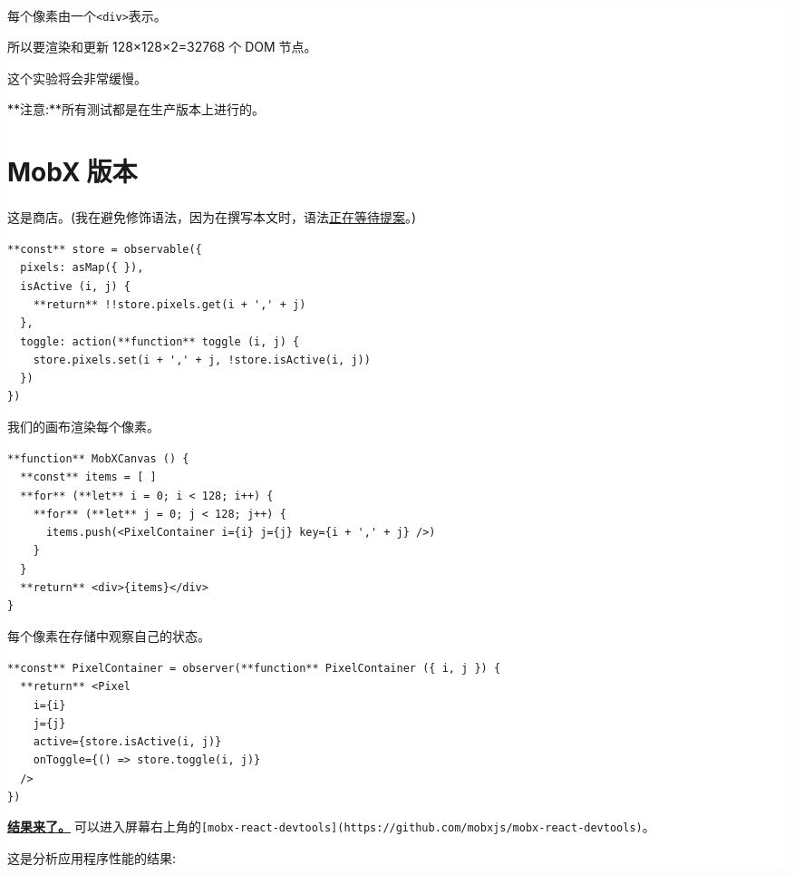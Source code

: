 
每个像素由一个`<div>`表示。

所以要渲染和更新 128×128×2=32768 个 DOM 节点。

这个实验将会非常缓慢。

**注意:**所有测试都是在生产版本上进行的。

# MobX 版本

这是商店。(我在避免修饰语法，因为在撰写本文时，语法[正在等待提案](https://github.com/babel/babel/issues/2645)。)

```
**const** store = observable({
  pixels: asMap({ }),
  isActive (i, j) {
    **return** !!store.pixels.get(i + ',' + j)
  },
  toggle: action(**function** toggle (i, j) {
    store.pixels.set(i + ',' + j, !store.isActive(i, j))
  })
})
```

我们的画布渲染每个像素。

```
**function** MobXCanvas () {
  **const** items = [ ]
  **for** (**let** i = 0; i < 128; i++) {
    **for** (**let** j = 0; j < 128; j++) {
      items.push(<PixelContainer i={i} j={j} key={i + ',' + j} />)
    }
  }
  **return** <div>{items}</div>
}
```

每个像素在存储中观察自己的状态。

```
**const** PixelContainer = observer(**function** PixelContainer ({ i, j }) {
  **return** <Pixel
    i={i}
    j={j}
    active={store.isActive(i, j)}
    onToggle={() => store.toggle(i, j)}
  />
})
```

[**结果来了。**](https://dtinth.github.io/pixelpaint/?experiment=MobXCanvas) 可以进入屏幕右上角的`[mobx-react-devtools](https://github.com/mobxjs/mobx-react-devtools)`。

这是分析应用程序性能的结果:
